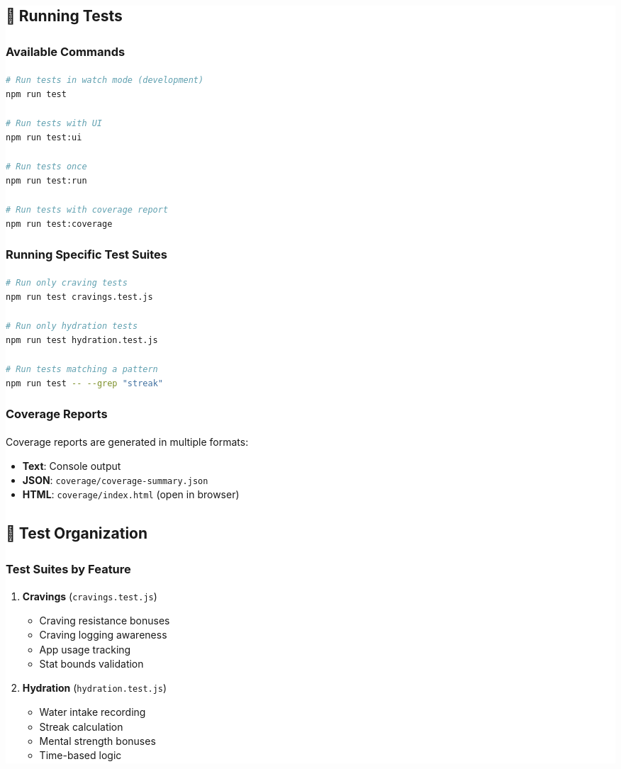 ## 🚀 Running Tests

### Available Commands

```bash
# Run tests in watch mode (development)
npm run test

# Run tests with UI
npm run test:ui

# Run tests once
npm run test:run

# Run tests with coverage report
npm run test:coverage
```

### Running Specific Test Suites

```bash
# Run only craving tests
npm run test cravings.test.js

# Run only hydration tests
npm run test hydration.test.js

# Run tests matching a pattern
npm run test -- --grep "streak"
```

### Coverage Reports

Coverage reports are generated in multiple formats:
- **Text**: Console output
- **JSON**: `coverage/coverage-summary.json`
- **HTML**: `coverage/index.html` (open in browser)

## 🧪 Test Organization

### Test Suites by Feature

1. **Cravings** (`cravings.test.js`)
   - Craving resistance bonuses
   - Craving logging awareness
   - App usage tracking
   - Stat bounds validation

2. **Hydration** (`hydration.test.js`)
   - Water intake recording
   - Streak calculation
   - Mental strength bonuses
   - Time-based logic
